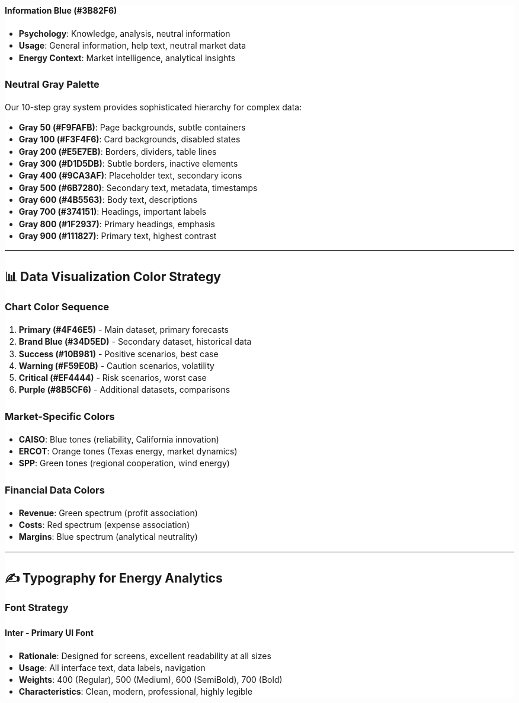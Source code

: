 #### **Information Blue (#3B82F6)**
- **Psychology**: Knowledge, analysis, neutral information
- **Usage**: General information, help text, neutral market data
- **Energy Context**: Market intelligence, analytical insights

### **Neutral Gray Palette**

Our 10-step gray system provides sophisticated hierarchy for complex data:

- **Gray 50 (#F9FAFB)**: Page backgrounds, subtle containers
- **Gray 100 (#F3F4F6)**: Card backgrounds, disabled states
- **Gray 200 (#E5E7EB)**: Borders, dividers, table lines
- **Gray 300 (#D1D5DB)**: Subtle borders, inactive elements
- **Gray 400 (#9CA3AF)**: Placeholder text, secondary icons
- **Gray 500 (#6B7280)**: Secondary text, metadata, timestamps
- **Gray 600 (#4B5563)**: Body text, descriptions
- **Gray 700 (#374151)**: Headings, important labels
- **Gray 800 (#1F2937)**: Primary headings, emphasis
- **Gray 900 (#111827)**: Primary text, highest contrast

---

## **📊 Data Visualization Color Strategy**

### **Chart Color Sequence**
1. **Primary (#4F46E5)** - Main dataset, primary forecasts
2. **Brand Blue (#34D5ED)** - Secondary dataset, historical data
3. **Success (#10B981)** - Positive scenarios, best case
4. **Warning (#F59E0B)** - Caution scenarios, volatility
5. **Critical (#EF4444)** - Risk scenarios, worst case
6. **Purple (#8B5CF6)** - Additional datasets, comparisons

### **Market-Specific Colors**
- **CAISO**: Blue tones (reliability, California innovation)
- **ERCOT**: Orange tones (Texas energy, market dynamics)
- **SPP**: Green tones (regional cooperation, wind energy)

### **Financial Data Colors**
- **Revenue**: Green spectrum (profit association)
- **Costs**: Red spectrum (expense association)
- **Margins**: Blue spectrum (analytical neutrality)

---

## **✍️ Typography for Energy Analytics**

### **Font Strategy**

#### **Inter - Primary UI Font**
- **Rationale**: Designed for screens, excellent readability at all sizes
- **Usage**: All interface text, data labels, navigation
- **Weights**: 400 (Regular), 500 (Medium), 600 (SemiBold), 700 (Bold)
- **Characteristics**: Clean, modern, professional, highly legible
